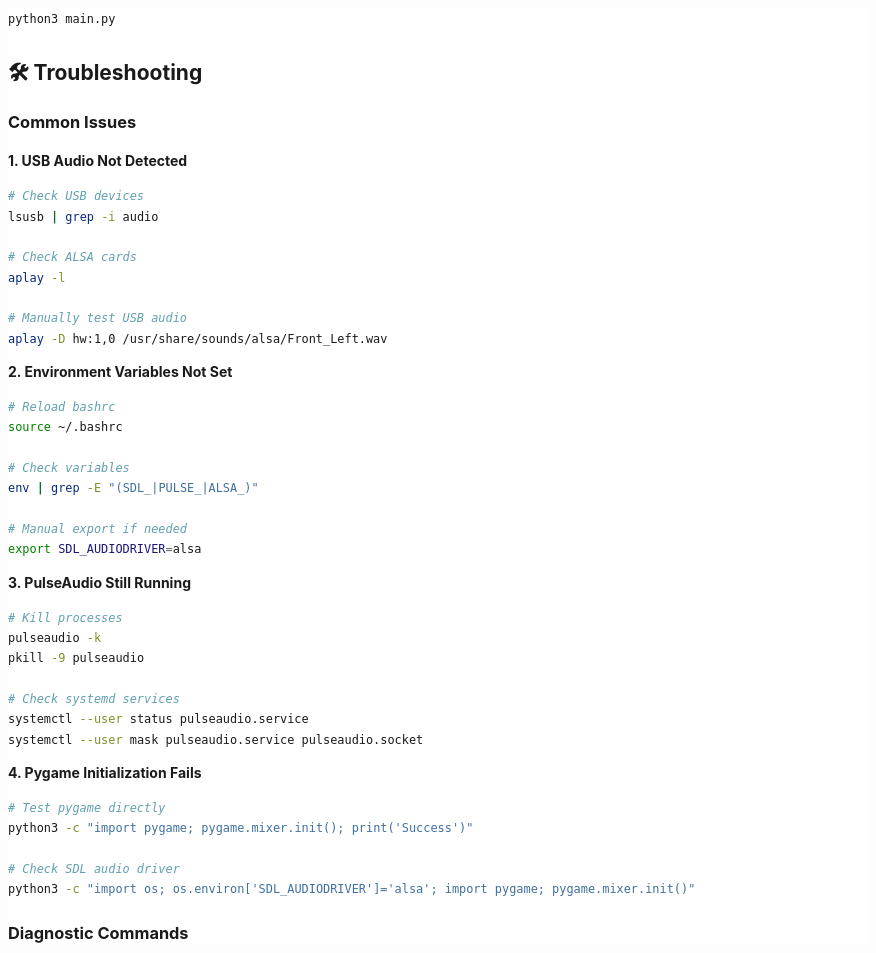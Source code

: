 ```bash
python3 main.py
```

## 🛠️ Troubleshooting

### Common Issues

**1. USB Audio Not Detected**
```bash
# Check USB devices
lsusb | grep -i audio

# Check ALSA cards
aplay -l

# Manually test USB audio
aplay -D hw:1,0 /usr/share/sounds/alsa/Front_Left.wav
```

**2. Environment Variables Not Set**
```bash
# Reload bashrc
source ~/.bashrc

# Check variables
env | grep -E "(SDL_|PULSE_|ALSA_)"

# Manual export if needed
export SDL_AUDIODRIVER=alsa
```

**3. PulseAudio Still Running**
```bash
# Kill processes
pulseaudio -k
pkill -9 pulseaudio

# Check systemd services
systemctl --user status pulseaudio.service
systemctl --user mask pulseaudio.service pulseaudio.socket
```

**4. Pygame Initialization Fails**
```bash
# Test pygame directly
python3 -c "import pygame; pygame.mixer.init(); print('Success')"

# Check SDL audio driver
python3 -c "import os; os.environ['SDL_AUDIODRIVER']='alsa'; import pygame; pygame.mixer.init()"
```

### Diagnostic Commands
